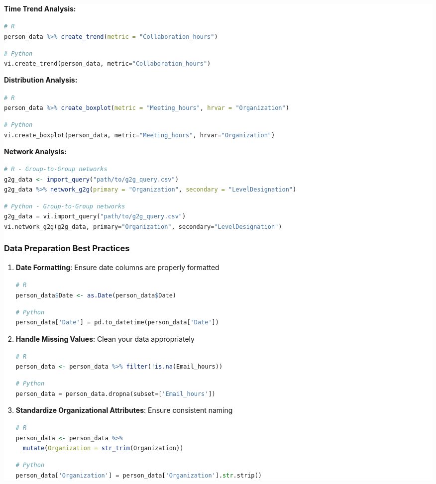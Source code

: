 **Time Trend Analysis:**
```r
# R
person_data %>% create_trend(metric = "Collaboration_hours")
```
```python
# Python
vi.create_trend(person_data, metric="Collaboration_hours")
```

**Distribution Analysis:**
```r
# R
person_data %>% create_boxplot(metric = "Meeting_hours", hrvar = "Organization")
```
```python
# Python
vi.create_boxplot(person_data, metric="Meeting_hours", hrvar="Organization")
```

**Network Analysis:**
```r
# R - Group-to-Group networks
g2g_data <- import_query("path/to/g2g_query.csv")
g2g_data %>% network_g2g(primary = "Organization", secondary = "LevelDesignation")
```
```python
# Python - Group-to-Group networks
g2g_data = vi.import_query("path/to/g2g_query.csv")
vi.network_g2g(g2g_data, primary="Organization", secondary="LevelDesignation")
```

### Data Preparation Best Practices

1. **Date Formatting**: Ensure date columns are properly formatted
   ```r
   # R
   person_data$Date <- as.Date(person_data$Date)
   ```
   ```python
   # Python
   person_data['Date'] = pd.to_datetime(person_data['Date'])
   ```

2. **Handle Missing Values**: Clean your data appropriately
   ```r
   # R
   person_data <- person_data %>% filter(!is.na(Email_hours))
   ```
   ```python
   # Python
   person_data = person_data.dropna(subset=['Email_hours'])
   ```

3. **Standardize Organizational Attributes**: Ensure consistent naming
   ```r
   # R
   person_data <- person_data %>% 
     mutate(Organization = str_trim(Organization))
   ```
   ```python
   # Python
   person_data['Organization'] = person_data['Organization'].str.strip()
   ```
